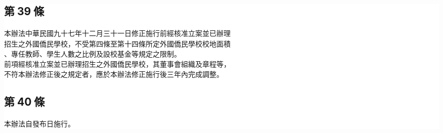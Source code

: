 第 39 條
--------
本辦法中華民國九十七年十二月三十一日修正施行前經核准立案並已辦理  
招生之外國僑民學校，不受第四條至第十四條所定外國僑民學校校地面積  
、專任教師、學生人數之比例及設校基金等規定之限制。  
前項經核准立案並已辦理招生之外國僑民學校，其董事會組織及章程等，  
不符本辦法修正後之規定者，應於本辦法修正施行後三年內完成調整。

第 40 條
--------
本辦法自發布日施行。

